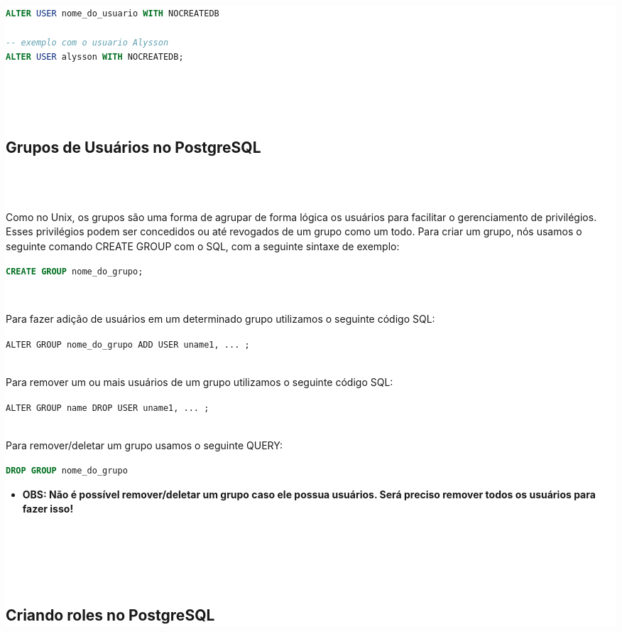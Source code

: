 
```sql
ALTER USER nome_do_usuario WITH NOCREATEDB

-- exemplo com o usuario Alysson
ALTER USER alysson WITH NOCREATEDB;
```

<br>
<br>
<br>

## Grupos de Usuários no PostgreSQL

<br>
<br>

Como no Unix, os grupos são uma forma de agrupar de forma lógica os usuários para facilitar o gerenciamento de privilégios. Esses privilégios podem ser concedidos ou até revogados de um grupo como um todo. Para criar um grupo, nós usamos o seguinte comando CREATE GROUP com o SQL, com a seguinte sintaxe de exemplo:

```sql
CREATE GROUP nome_do_grupo;
```

<br>

Para fazer adição de usuários em um determinado grupo utilizamos o seguinte código SQL:


~~~~
ALTER GROUP nome_do_grupo ADD USER uname1, ... ;
~~~~

<br>
Para remover um ou mais usuários de um grupo utilizamos o seguinte código SQL:

~~~~
ALTER GROUP name DROP USER uname1, ... ;
~~~~

<br>
Para remover/deletar um grupo usamos o seguinte QUERY:

```sql
DROP GROUP nome_do_grupo
```

* **OBS: Não é possível remover/deletar um grupo caso ele possua usuários. Será preciso remover todos os usuários para fazer isso!**

<br>
<br>
<br>
<br>


## Criando roles no PostgreSQL
